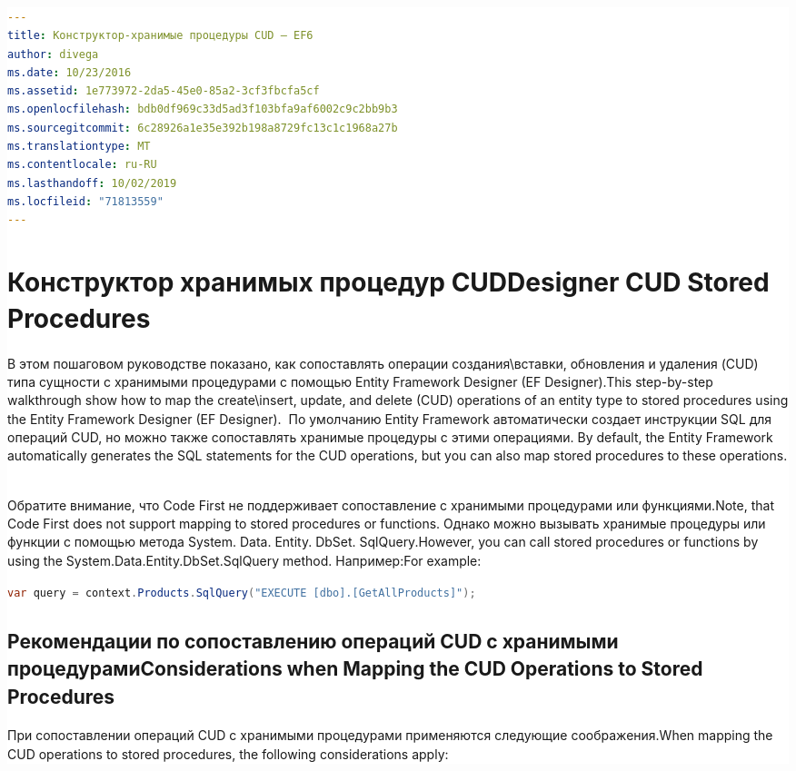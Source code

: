 ```yaml
---
title: Конструктор-хранимые процедуры CUD — EF6
author: divega
ms.date: 10/23/2016
ms.assetid: 1e773972-2da5-45e0-85a2-3cf3fbcfa5cf
ms.openlocfilehash: bdb0df969c33d5ad3f103bfa9af6002c9c2bb9b3
ms.sourcegitcommit: 6c28926a1e35e392b198a8729fc13c1c1968a27b
ms.translationtype: MT
ms.contentlocale: ru-RU
ms.lasthandoff: 10/02/2019
ms.locfileid: "71813559"
---
```

# <a name="designer-cud-stored-procedures"></a><span data-ttu-id="8549b-102">Конструктор хранимых процедур CUD</span><span class="sxs-lookup"><span data-stu-id="8549b-102">Designer CUD Stored Procedures</span></span>

<span data-ttu-id="8549b-103">В этом пошаговом руководстве показано, как сопоставлять операции создания\\вставки, обновления и удаления (CUD) типа сущности с хранимыми процедурами с помощью Entity Framework Designer (EF Designer).</span><span class="sxs-lookup"><span data-stu-id="8549b-103">This step-by-step walkthrough show how to map the create\\insert, update, and delete (CUD) operations of an entity type to stored procedures using the Entity Framework Designer (EF Designer).</span></span> <span data-ttu-id="8549b-104"> По умолчанию Entity Framework автоматически создает инструкции SQL для операций CUD, но можно также сопоставлять хранимые процедуры с этими операциями.</span><span class="sxs-lookup"><span data-stu-id="8549b-104"> By default, the Entity Framework automatically generates the SQL statements for the CUD operations, but you can also map stored procedures to these operations.</span></span>  

<span data-ttu-id="8549b-105">Обратите внимание, что Code First не поддерживает сопоставление с хранимыми процедурами или функциями.</span><span class="sxs-lookup"><span data-stu-id="8549b-105">Note, that Code First does not support mapping to stored procedures or functions.</span></span> <span data-ttu-id="8549b-106">Однако можно вызывать хранимые процедуры или функции с помощью метода System. Data. Entity. DbSet. SqlQuery.</span><span class="sxs-lookup"><span data-stu-id="8549b-106">However, you can call stored procedures or functions by using the System.Data.Entity.DbSet.SqlQuery method.</span></span> <span data-ttu-id="8549b-107">Например:</span><span class="sxs-lookup"><span data-stu-id="8549b-107">For example:</span></span>

``` csharp
var query = context.Products.SqlQuery("EXECUTE [dbo].[GetAllProducts]");
```

## <a name="considerations-when-mapping-the-cud-operations-to-stored-procedures"></a><span data-ttu-id="8549b-108">Рекомендации по сопоставлению операций CUD с хранимыми процедурами</span><span class="sxs-lookup"><span data-stu-id="8549b-108">Considerations when Mapping the CUD Operations to Stored Procedures</span></span>

<span data-ttu-id="8549b-109">При сопоставлении операций CUD с хранимыми процедурами применяются следующие соображения.</span><span class="sxs-lookup"><span data-stu-id="8549b-109">When mapping the CUD operations to stored procedures, the following considerations apply:</span></span>
